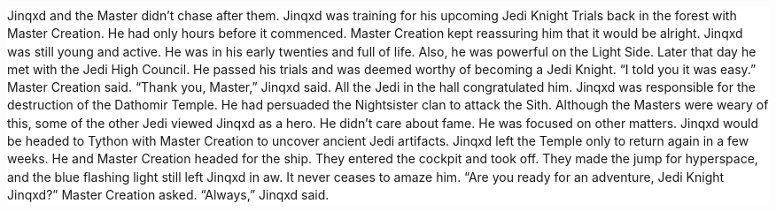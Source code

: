 Jinqxd and the Master didn’t chase after them.
Jinqxd was training for his upcoming Jedi Knight Trials back in the forest with Master Creation.
He had only hours before it commenced.
Master Creation kept reassuring him that it would be alright.
Jinqxd was still young and active.
He was in his early twenties and full of life.
Also, he was powerful on the Light Side.
Later that day he met with the Jedi High Council.
He passed his trials and was deemed worthy of becoming a Jedi Knight.
“I told you it was easy.” Master Creation said.
“Thank you, Master,” Jinqxd said.
All the Jedi in the hall congratulated him.
Jinqxd was responsible for the destruction of the Dathomir Temple.
He had persuaded the Nightsister clan to attack the Sith.
Although the Masters were weary of this, some of the other Jedi viewed Jinqxd as a hero.
He didn’t care about fame.
He was focused on other matters.
Jinqxd would be headed to Tython with Master Creation to uncover ancient Jedi artifacts.
Jinqxd left the Temple only to return again in a few weeks.
He and Master Creation headed for the ship.
They entered the cockpit and took off.
They made the jump for hyperspace, and the blue flashing light still left Jinqxd in aw.
It never ceases to amaze him.
“Are you ready for an adventure, Jedi Knight Jinqxd?” Master Creation asked.
“Always,” Jinqxd said.
